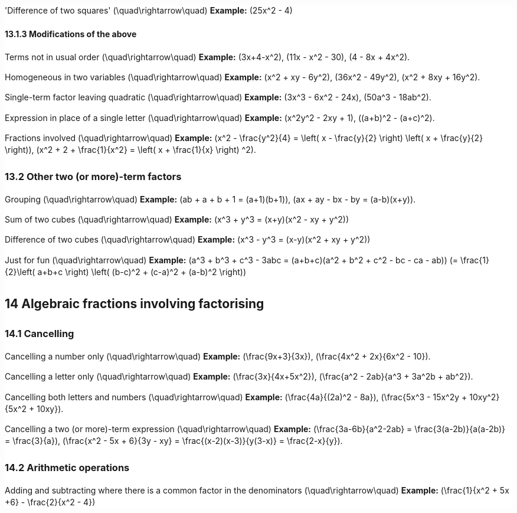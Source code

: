 'Difference of two squares'   \(\quad\rightarrow\quad\)   **Example:**  \(25x^2 - 4\)

#### 13.1.3 Modifications of the above

Terms not in usual order   \(\quad\rightarrow\quad\)   **Example:**  \(3x+4-x^2\), \(11x - x^2 - 30\), \(4 - 8x + 4x^2\).

Homogeneous in two variables   \(\quad\rightarrow\quad\)   **Example:**  \(x^2 + xy - 6y^2\), \(36x^2 - 49y^2\), \(x^2 + 8xy + 16y^2\).

Single-term factor leaving quadratic   \(\quad\rightarrow\quad\)   **Example:**  \(3x^3 - 6x^2 - 24x\), \(50a^3 - 18ab^2\).

Expression in place of a single letter   \(\quad\rightarrow\quad\)   **Example:**  \(x^2y^2 - 2xy + 1\), \((a+b)^2 - (a+c)^2\).

Fractions involved \(\quad\rightarrow\quad\)   **Example:**  \(x^2 - \frac{y^2}{4} = \left(  x - \frac{y}{2} \right)  \left(  x + \frac{y}{2} \right)\), \(x^2 + 2 + \frac{1}{x^2} = \left(  x + \frac{1}{x} \right)  ^2\).

### 13.2 Other two (or more)-term factors

Grouping   \(\quad\rightarrow\quad\)   **Example:**  \(ab + a + b + 1 = (a+1)(b+1)\), \(ax + ay - bx - by = (a-b)(x+y)\).

Sum of two cubes   \(\quad\rightarrow\quad\)   **Example:**  \(x^3 + y^3 = (x+y)(x^2 - xy + y^2)\)

Difference of two cubes   \(\quad\rightarrow\quad\)   **Example:**  \(x^3 - y^3 = (x-y)(x^2 + xy + y^2)\)

Just for fun \(\quad\rightarrow\quad\)   **Example:**  \(a^3 + b^3 + c^3 - 3abc = (a+b+c)(a^2 + b^2 + c^2 - bc - ca - ab)\)
\(= \frac{1}{2}\left(  a+b+c \right)  \left( (b-c)^2 + (c-a)^2 + (a-b)^2 \right)\)

## 14 Algebraic fractions involving factorising

### 14.1 Cancelling

Cancelling a number only   \(\quad\rightarrow\quad\)   **Example:**  \(\frac{9x+3}{3x}\), \(\frac{4x^2 + 2x}{6x^2 - 10}\).

Cancelling a letter only   \(\quad\rightarrow\quad\)   **Example:**  \(\frac{3x}{4x+5x^2}\), \(\frac{a^2 - 2ab}{a^3 + 3a^2b + ab^2}\).

Cancelling both letters and numbers   \(\quad\rightarrow\quad\)   **Example:**  \(\frac{4a}{(2a)^2 - 8a}\), \(\frac{5x^3 - 15x^2y + 10xy^2}{5x^2 + 10xy}\).

Cancelling a two (or more)-term expression \(\quad\rightarrow\quad\)   **Example:**  \(\frac{3a-6b}{a^2-2ab} = \frac{3(a-2b)}{a(a-2b)} = \frac{3}{a}\), \(\frac{x^2 - 5x + 6}{3y - xy} = \frac{(x-2)(x-3)}{y(3-x)} = \frac{2-x}{y}\).

### 14.2 Arithmetic operations

Adding and subtracting where there is a common factor in the denominators   \(\quad\rightarrow\quad\)   **Example:**  \(\frac{1}{x^2 + 5x +6} - \frac{2}{x^2 - 4}\)
